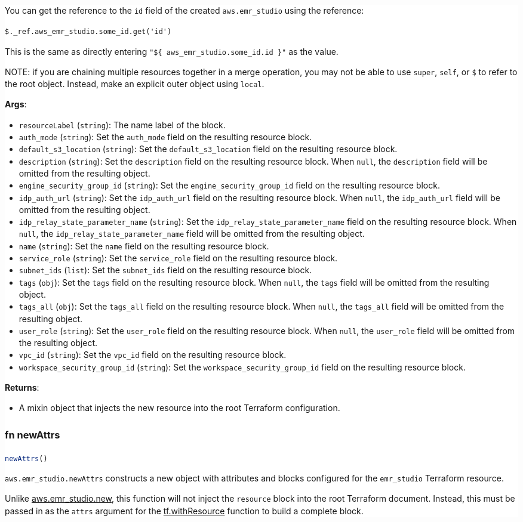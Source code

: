 You can get the reference to the `id` field of the created `aws.emr_studio` using the reference:

    $._ref.aws_emr_studio.some_id.get('id')

This is the same as directly entering `"${ aws_emr_studio.some_id.id }"` as the value.

NOTE: if you are chaining multiple resources together in a merge operation, you may not be able to use `super`, `self`,
or `$` to refer to the root object. Instead, make an explicit outer object using `local`.

**Args**:
  - `resourceLabel` (`string`): The name label of the block.
  - `auth_mode` (`string`): Set the `auth_mode` field on the resulting resource block.
  - `default_s3_location` (`string`): Set the `default_s3_location` field on the resulting resource block.
  - `description` (`string`): Set the `description` field on the resulting resource block. When `null`, the `description` field will be omitted from the resulting object.
  - `engine_security_group_id` (`string`): Set the `engine_security_group_id` field on the resulting resource block.
  - `idp_auth_url` (`string`): Set the `idp_auth_url` field on the resulting resource block. When `null`, the `idp_auth_url` field will be omitted from the resulting object.
  - `idp_relay_state_parameter_name` (`string`): Set the `idp_relay_state_parameter_name` field on the resulting resource block. When `null`, the `idp_relay_state_parameter_name` field will be omitted from the resulting object.
  - `name` (`string`): Set the `name` field on the resulting resource block.
  - `service_role` (`string`): Set the `service_role` field on the resulting resource block.
  - `subnet_ids` (`list`): Set the `subnet_ids` field on the resulting resource block.
  - `tags` (`obj`): Set the `tags` field on the resulting resource block. When `null`, the `tags` field will be omitted from the resulting object.
  - `tags_all` (`obj`): Set the `tags_all` field on the resulting resource block. When `null`, the `tags_all` field will be omitted from the resulting object.
  - `user_role` (`string`): Set the `user_role` field on the resulting resource block. When `null`, the `user_role` field will be omitted from the resulting object.
  - `vpc_id` (`string`): Set the `vpc_id` field on the resulting resource block.
  - `workspace_security_group_id` (`string`): Set the `workspace_security_group_id` field on the resulting resource block.

**Returns**:
- A mixin object that injects the new resource into the root Terraform configuration.


### fn newAttrs

```ts
newAttrs()
```


`aws.emr_studio.newAttrs` constructs a new object with attributes and blocks configured for the `emr_studio`
Terraform resource.

Unlike [aws.emr_studio.new](#fn-new), this function will not inject the `resource`
block into the root Terraform document. Instead, this must be passed in as the `attrs` argument for the
[tf.withResource](https://github.com/tf-libsonnet/core/tree/main/docs#fn-withresource) function to build a complete block.
